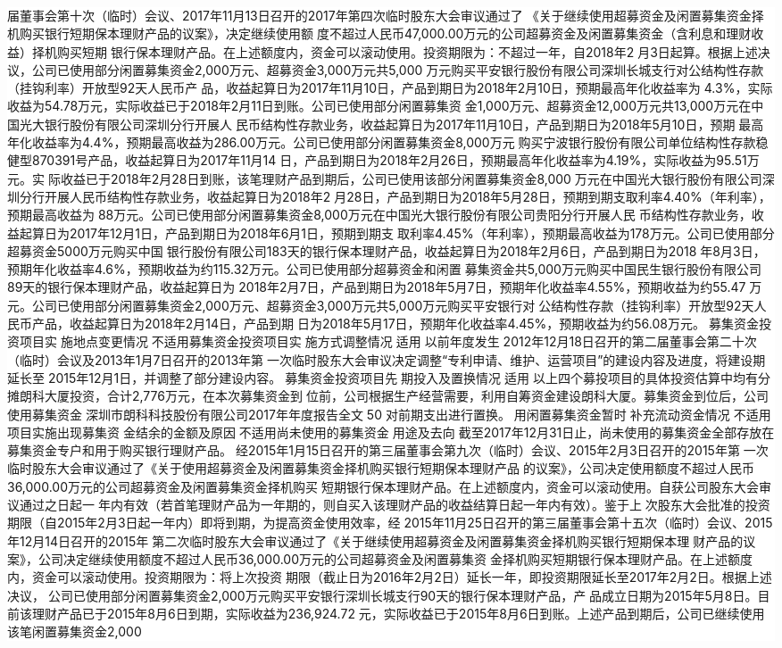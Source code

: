 届董事会第十次（临时）会议、2017年11月13日召开的2017年第四次临时股东大会审议通过了
《关于继续使用超募资金及闲置募集资金择机购买银行短期保本理财产品的议案》，决定继续使用额
度不超过人民币47,000.00万元的公司超募资金及闲置募集资金（含利息和理财收益）择机购买短期
银行保本理财产品。在上述额度内，资金可以滚动使用。投资期限为：不超过一年，自2018年2
月3日起算。根据上述决议，公司已使用部分闲置募集资金2,000万元、超募资金3,000万元共5,000
万元购买平安银行股份有限公司深圳长城支行对公结构性存款（挂钩利率）开放型92天人民币产
品，收益起算日为2017年11月10日，产品到期日为2018年2月10日，预期最高年化收益率为
4.3%，实际收益为54.78万元，实际收益已于2018年2月11日到账。公司已使用部分闲置募集资
金1,000万元、超募资金12,000万元共13,000万元在中国光大银行股份有限公司深圳分行开展人
民币结构性存款业务，收益起算日为2017年11月10日，产品到期日为2018年5月10日，预期
最高年化收益率为4.4%，预期最高收益为286.00万元。公司已使用部分闲置募集资金8,000万元
购买宁波银行股份有限公司单位结构性存款稳健型870391号产品，收益起算日为2017年11月14
日，产品到期日为2018年2月26日，预期最高年化收益率为4.19%，实际收益为95.51万元。实
际收益已于2018年2月28日到账，该笔理财产品到期后，公司已使用该部分闲置募集资金8,000
万元在中国光大银行股份有限公司深圳分行开展人民币结构性存款业务，收益起算日为2018年2
月28日，产品到期日为2018年5月28日，预期到期支取利率4.40%（年利率），预期最高收益为
88万元。公司已使用部分闲置募集资金8,000万元在中国光大银行股份有限公司贵阳分行开展人民
币结构性存款业务，收益起算日为2017年12月1日，产品到期日为2018年6月1日，预期到期支
取利率4.45%（年利率），预期最高收益为178万元。公司已使用部分超募资金5000万元购买中国
银行股份有限公司183天的银行保本理财产品，收益起算日为2018年2月6日，产品到期日为2018
年8月3日，预期年化收益率4.6%，预期收益为约115.32万元。公司已使用部分超募资金和闲置
募集资金共5,000万元购买中国民生银行股份有限公司89天的银行保本理财产品，收益起算日为
2018年2月7日，产品到期日为2018年5月7日，预期年化收益率4.55%，预期收益为约55.47
万元。公司已使用部分闲置募集资金2,000万元、超募资金3,000万元共5,000万元购买平安银行对
公结构性存款（挂钩利率）开放型92天人民币产品，收益起算日为2018年2月14日，产品到期
日为2018年5月17日，预期年化收益率4.45%，预期收益为约56.08万元。
募集资金投资项目实
施地点变更情况
不适用募集资金投资项目实
施方式调整情况
适用
以前年度发生
2012年12月18日召开的第二届董事会第二十次（临时）会议及2013年1月7日召开的2013年第
一次临时股东大会审议决定调整“专利申请、维护、运营项目”的建设内容及进度，将建设期延长至
2015年12月1日，并调整了部分建设内容。
募集资金投资项目先
期投入及置换情况
适用
以上四个募投项目的具体投资估算中均有分摊朗科大厦投资，合计2,776万元，在本次募集资金到
位前，公司根据生产经营需要，利用自筹资金建设朗科大厦。募集资金到位后，公司使用募集资金
深圳市朗科科技股份有限公司2017年年度报告全文
50
对前期支出进行置换。
用闲置募集资金暂时
补充流动资金情况
不适用项目实施出现募集资
金结余的金额及原因
不适用尚未使用的募集资金
用途及去向
截至2017年12月31日止，尚未使用的募集资金全部存放在募集资金专户和用于购买银行理财产品。
经2015年1月15日召开的第三届董事会第九次（临时）会议、2015年2月3日召开的2015年第
一次临时股东大会审议通过了《关于使用超募资金及闲置募集资金择机购买银行短期保本理财产品
的议案》，公司决定使用额度不超过人民币36,000.00万元的公司超募资金及闲置募集资金择机购买
短期银行保本理财产品。在上述额度内，资金可以滚动使用。自获公司股东大会审议通过之日起一
年内有效（若首笔理财产品为一年期的，则自买入该理财产品的收益结算日起一年内有效）。鉴于上
次股东大会批准的投资期限（自2015年2月3日起一年内）即将到期，为提高资金使用效率，经
2015年11月25日召开的第三届董事会第十五次（临时）会议、2015年12月14日召开的2015年
第二次临时股东大会审议通过了《关于继续使用超募资金及闲置募集资金择机购买银行短期保本理
财产品的议案》，公司决定继续使用额度不超过人民币36,000.00万元的公司超募资金及闲置募集资
金择机购买短期银行保本理财产品。在上述额度内，资金可以滚动使用。投资期限为：将上次投资
期限（截止日为2016年2月2日）延长一年，即投资期限延长至2017年2月2日。根据上述决议，
公司已使用部分闲置募集资金2,000万元购买平安银行深圳长城支行90天的银行保本理财产品，产
品成立日期为2015年5月8日。目前该理财产品已于2015年8月6日到期，实际收益为236,924.72
元，实际收益已于2015年8月6日到账。上述产品到期后，公司已继续使用该笔闲置募集资金2,000